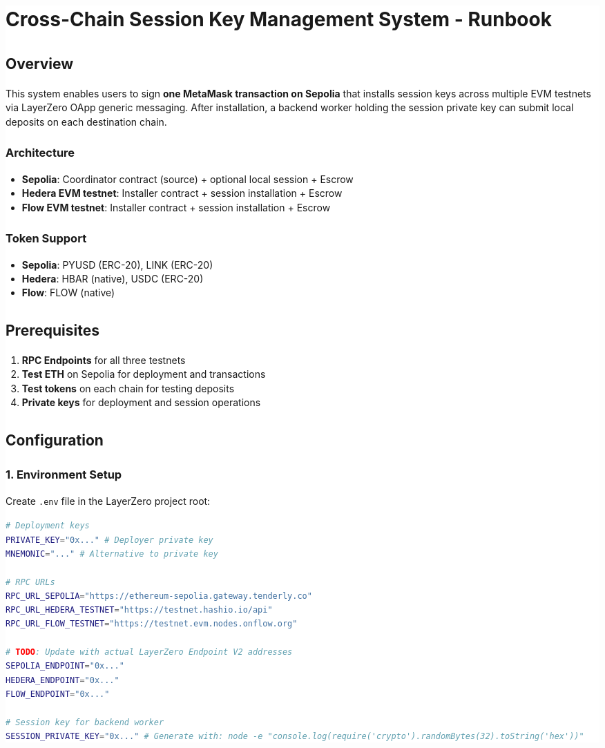 # Cross-Chain Session Key Management System - Runbook

## Overview

This system enables users to sign **one MetaMask transaction on Sepolia** that installs session keys across multiple EVM testnets via LayerZero OApp generic messaging. After installation, a backend worker holding the session private key can submit local deposits on each destination chain.

### Architecture

- **Sepolia**: Coordinator contract (source) + optional local session + Escrow
- **Hedera EVM testnet**: Installer contract + session installation + Escrow  
- **Flow EVM testnet**: Installer contract + session installation + Escrow

### Token Support

- **Sepolia**: PYUSD (ERC-20), LINK (ERC-20)
- **Hedera**: HBAR (native), USDC (ERC-20)
- **Flow**: FLOW (native)

## Prerequisites

1. **RPC Endpoints** for all three testnets
2. **Test ETH** on Sepolia for deployment and transactions
3. **Test tokens** on each chain for testing deposits
4. **Private keys** for deployment and session operations

## Configuration

### 1. Environment Setup

Create `.env` file in the LayerZero project root:

```bash
# Deployment keys
PRIVATE_KEY="0x..." # Deployer private key
MNEMONIC="..." # Alternative to private key

# RPC URLs
RPC_URL_SEPOLIA="https://ethereum-sepolia.gateway.tenderly.co"
RPC_URL_HEDERA_TESTNET="https://testnet.hashio.io/api"
RPC_URL_FLOW_TESTNET="https://testnet.evm.nodes.onflow.org"

# TODO: Update with actual LayerZero Endpoint V2 addresses
SEPOLIA_ENDPOINT="0x..."
HEDERA_ENDPOINT="0x..."
FLOW_ENDPOINT="0x..."

# Session key for backend worker
SESSION_PRIVATE_KEY="0x..." # Generate with: node -e "console.log(require('crypto').randomBytes(32).toString('hex'))"
```
